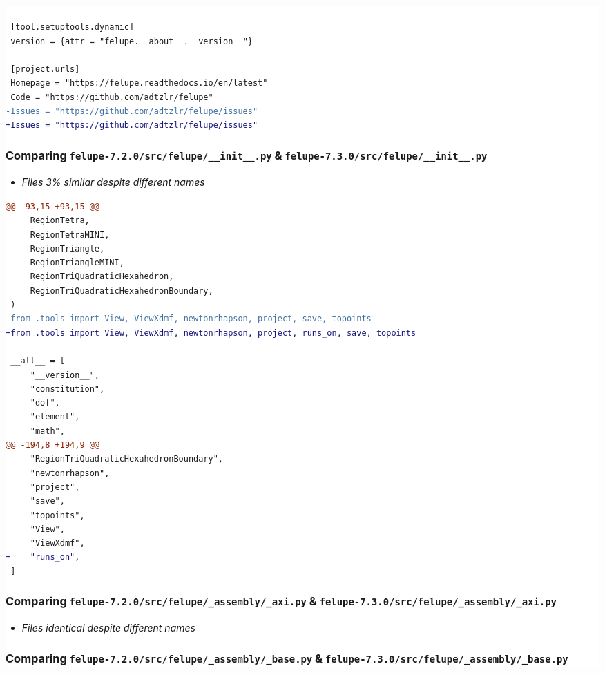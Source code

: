 ```diff
 
 [tool.setuptools.dynamic]
 version = {attr = "felupe.__about__.__version__"}
 
 [project.urls]
 Homepage = "https://felupe.readthedocs.io/en/latest"
 Code = "https://github.com/adtzlr/felupe"
-Issues = "https://github.com/adtzlr/felupe/issues"
+Issues = "https://github.com/adtzlr/felupe/issues"
```

### Comparing `felupe-7.2.0/src/felupe/__init__.py` & `felupe-7.3.0/src/felupe/__init__.py`

 * *Files 3% similar despite different names*

```diff
@@ -93,15 +93,15 @@
     RegionTetra,
     RegionTetraMINI,
     RegionTriangle,
     RegionTriangleMINI,
     RegionTriQuadraticHexahedron,
     RegionTriQuadraticHexahedronBoundary,
 )
-from .tools import View, ViewXdmf, newtonrhapson, project, save, topoints
+from .tools import View, ViewXdmf, newtonrhapson, project, runs_on, save, topoints
 
 __all__ = [
     "__version__",
     "constitution",
     "dof",
     "element",
     "math",
@@ -194,8 +194,9 @@
     "RegionTriQuadraticHexahedronBoundary",
     "newtonrhapson",
     "project",
     "save",
     "topoints",
     "View",
     "ViewXdmf",
+    "runs_on",
 ]
```

### Comparing `felupe-7.2.0/src/felupe/_assembly/_axi.py` & `felupe-7.3.0/src/felupe/_assembly/_axi.py`

 * *Files identical despite different names*

### Comparing `felupe-7.2.0/src/felupe/_assembly/_base.py` & `felupe-7.3.0/src/felupe/_assembly/_base.py`
